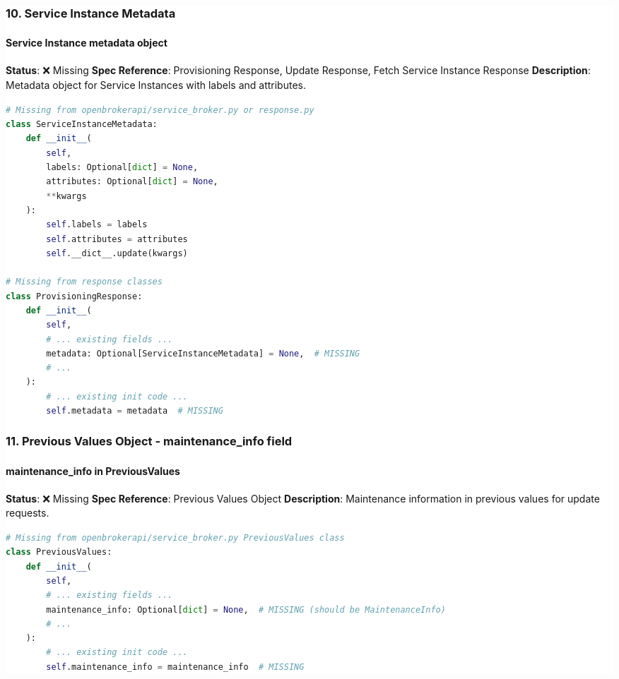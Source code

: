 ### 10. Service Instance Metadata

#### Service Instance metadata object
**Status**: ❌ Missing
**Spec Reference**: Provisioning Response, Update Response, Fetch Service Instance Response
**Description**: Metadata object for Service Instances with labels and attributes.

```python
# Missing from openbrokerapi/service_broker.py or response.py
class ServiceInstanceMetadata:
    def __init__(
        self,
        labels: Optional[dict] = None,
        attributes: Optional[dict] = None,
        **kwargs
    ):
        self.labels = labels
        self.attributes = attributes
        self.__dict__.update(kwargs)

# Missing from response classes
class ProvisioningResponse:
    def __init__(
        self,
        # ... existing fields ...
        metadata: Optional[ServiceInstanceMetadata] = None,  # MISSING
        # ...
    ):
        # ... existing init code ...
        self.metadata = metadata  # MISSING
```

### 11. Previous Values Object - maintenance_info field

#### maintenance_info in PreviousValues
**Status**: ❌ Missing
**Spec Reference**: Previous Values Object
**Description**: Maintenance information in previous values for update requests.

```python
# Missing from openbrokerapi/service_broker.py PreviousValues class
class PreviousValues:
    def __init__(
        self,
        # ... existing fields ...
        maintenance_info: Optional[dict] = None,  # MISSING (should be MaintenanceInfo)
        # ...
    ):
        # ... existing init code ...
        self.maintenance_info = maintenance_info  # MISSING
```
